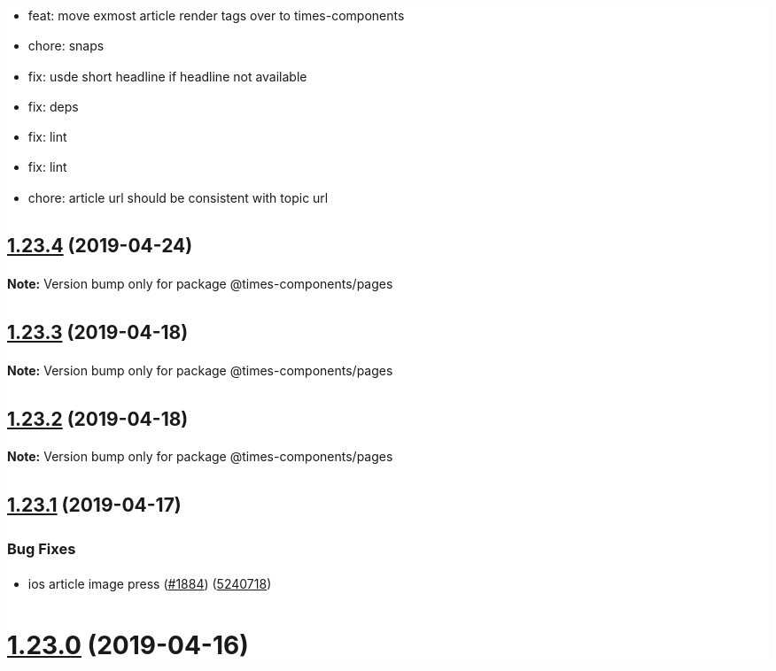 * feat: move exmost article render tags over to times-components

* chore: snaps

* fix: usde short headline if headline not available

* fix: deps

* fix: lint

* fix: lint

* chore: article url should be consistent with topic url





## [1.23.4](https://github.com/newsuk/times-components/compare/@times-components/pages@1.23.3...@times-components/pages@1.23.4) (2019-04-24)

**Note:** Version bump only for package @times-components/pages





## [1.23.3](https://github.com/newsuk/times-components/compare/@times-components/pages@1.23.2...@times-components/pages@1.23.3) (2019-04-18)

**Note:** Version bump only for package @times-components/pages





## [1.23.2](https://github.com/newsuk/times-components/compare/@times-components/pages@1.23.1...@times-components/pages@1.23.2) (2019-04-18)

**Note:** Version bump only for package @times-components/pages





## [1.23.1](https://github.com/newsuk/times-components/compare/@times-components/pages@1.23.0...@times-components/pages@1.23.1) (2019-04-17)


### Bug Fixes

* ios article image press ([#1884](https://github.com/newsuk/times-components/issues/1884)) ([5240718](https://github.com/newsuk/times-components/commit/5240718))





# [1.23.0](https://github.com/newsuk/times-components/compare/@times-components/pages@1.22.23...@times-components/pages@1.23.0) (2019-04-16)
